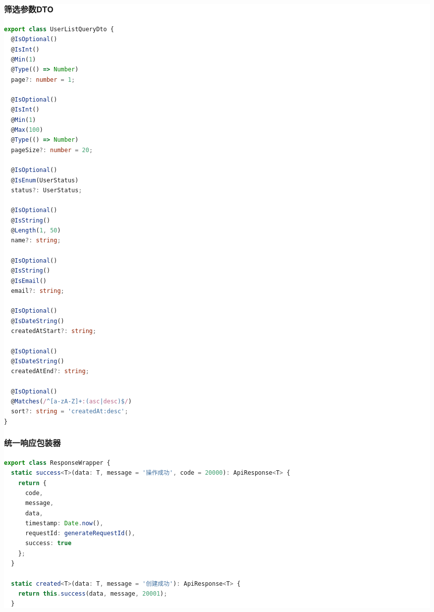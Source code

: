 ### 筛选参数DTO

```typescript
export class UserListQueryDto {
  @IsOptional()
  @IsInt()
  @Min(1)
  @Type(() => Number)
  page?: number = 1;

  @IsOptional()
  @IsInt()
  @Min(1)
  @Max(100)
  @Type(() => Number)
  pageSize?: number = 20;

  @IsOptional()
  @IsEnum(UserStatus)
  status?: UserStatus;

  @IsOptional()
  @IsString()
  @Length(1, 50)
  name?: string;

  @IsOptional()
  @IsString()
  @IsEmail()
  email?: string;

  @IsOptional()
  @IsDateString()
  createdAtStart?: string;

  @IsOptional()
  @IsDateString()
  createdAtEnd?: string;

  @IsOptional()
  @Matches(/^[a-zA-Z]+:(asc|desc)$/)
  sort?: string = 'createdAt:desc';
}
```

### 统一响应包装器

```typescript
export class ResponseWrapper {
  static success<T>(data: T, message = '操作成功', code = 20000): ApiResponse<T> {
    return {
      code,
      message,
      data,
      timestamp: Date.now(),
      requestId: generateRequestId(),
      success: true
    };
  }

  static created<T>(data: T, message = '创建成功'): ApiResponse<T> {
    return this.success(data, message, 20001);
  }

```